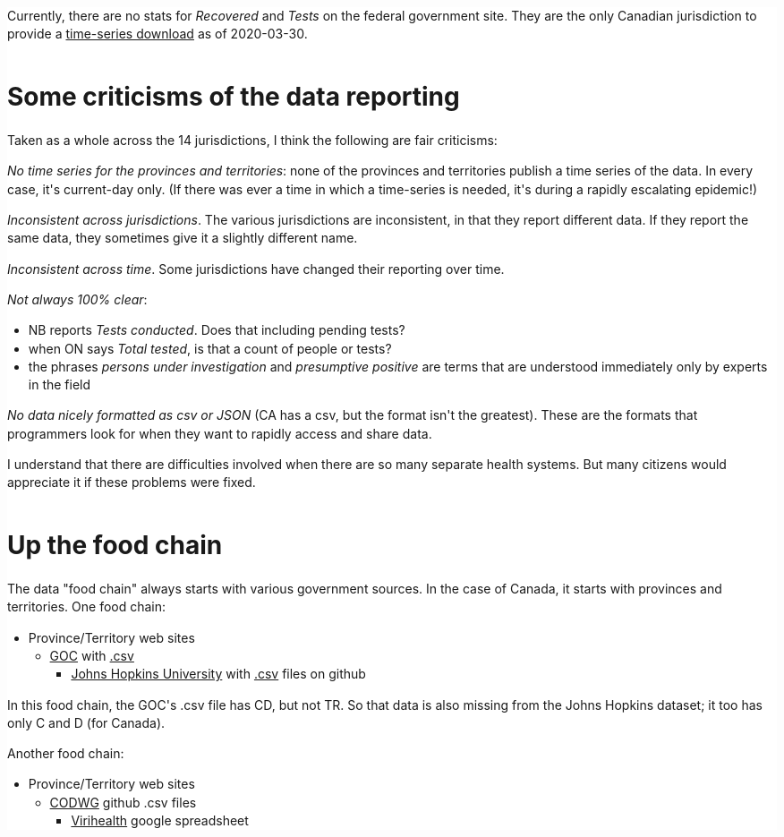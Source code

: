 Currently, there are no stats for *Recovered* and *Tests* on the federal government site.
They are the only Canadian 
jurisdiction to provide a [time-series download](https://health-infobase.canada.ca/src/data/covidLive/covid19.csv) as of 2020-03-30.

# Some criticisms of the data reporting

Taken as a whole across the 14 jurisdictions, I think the following are fair criticisms:

*No time series for the provinces and territories*: none of the provinces and territories publish a time series of the data.
In every case, it's current-day only. (If there was ever a time in which a time-series is needed, it's during a 
rapidly escalating epidemic!)

*Inconsistent across jurisdictions*. The various jurisdictions are inconsistent, in that they report different data.
If they report the same data, they sometimes give it a slightly different name. 

*Inconsistent across time*. Some jurisdictions have changed their reporting over time.

*Not always 100% clear*:

* NB reports *Tests conducted*. Does that including pending tests? 
* when ON says *Total tested*, is that a count of people or tests?
* the phrases *persons under investigation* and *presumptive positive* are terms that are understood immediately only by experts in the field

*No data nicely formatted as csv or JSON* (CA has a csv, but the format isn't the greatest).
These are the formats that programmers look for when they want to rapidly access and share data.

I understand that there are difficulties involved when there are so many separate health systems. 
But many citizens would appreciate it if these problems were fixed.


# Up the food chain
The data "food chain" always starts with various government sources.
In the case of Canada, it starts with provinces and territories.
One food chain:

- Province/Territory web sites
  - [GOC](https://www.canada.ca/en/public-health/services/diseases/2019-novel-coronavirus-infection.html?topic=tilelink) with [.csv](https://health-infobase.canada.ca/src/data/covidLive/covid19.csv)
    - [Johns Hopkins University](https://coronavirus.jhu.edu/map.html) with [.csv](https://raw.githubusercontent.com/CSSEGISandData/COVID-19/master/csse_covid_19_data/csse_covid_19_daily_reports/03-30-2020.csv) files on github

In this food chain, the GOC's .csv file has CD, but not TR.
So that data is also missing from the Johns Hopkins dataset; it too has only C and D (for Canada).

Another food chain:

- Province/Territory web sites
  - [CODWG](https://github.com/ishaberry/Covid19Canada) github .csv files
    - [Virihealth](https://docs.google.com/spreadsheets/d/1C59nxtgcnwGyo6lgypsgN18duxmwWigjeVdKY58t0mU/edit#gid=1268011970) google spreadsheet
    
